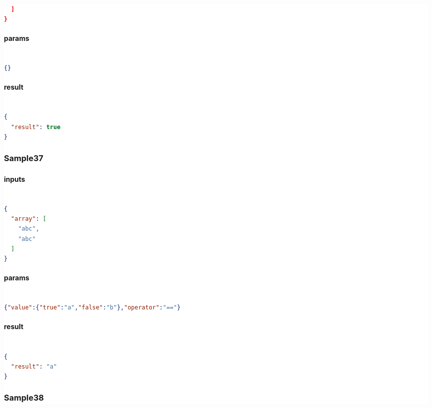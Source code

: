 ```json
  ]
}

````

#### params

```json

{}

````

#### result

```json

{
  "result": true
}

````
### Sample37

#### inputs

```json

{
  "array": [
    "abc",
    "abc"
  ]
}

````

#### params

```json

{"value":{"true":"a","false":"b"},"operator":"=="}

````

#### result

```json

{
  "result": "a"
}

````
### Sample38
